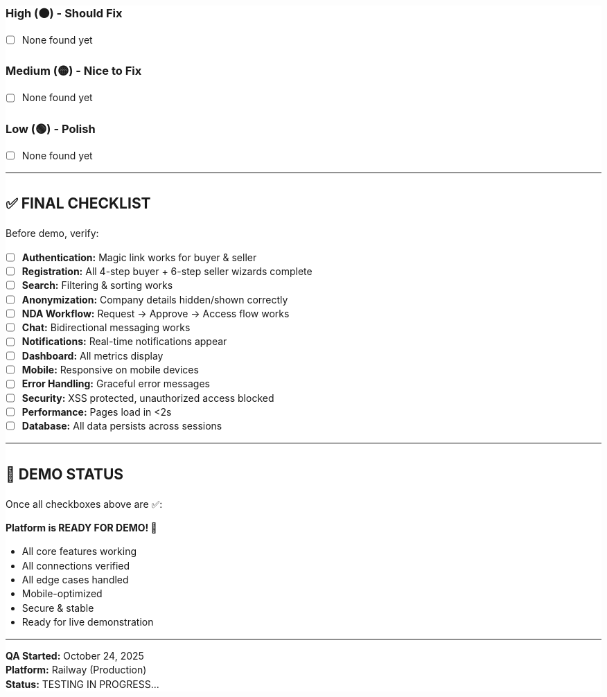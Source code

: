 ### High (🟠) - Should Fix
- [ ] None found yet

### Medium (🟡) - Nice to Fix
- [ ] None found yet

### Low (🟢) - Polish
- [ ] None found yet

---

## ✅ FINAL CHECKLIST

Before demo, verify:

- [ ] **Authentication:** Magic link works for buyer & seller
- [ ] **Registration:** All 4-step buyer + 6-step seller wizards complete
- [ ] **Search:** Filtering & sorting works
- [ ] **Anonymization:** Company details hidden/shown correctly
- [ ] **NDA Workflow:** Request → Approve → Access flow works
- [ ] **Chat:** Bidirectional messaging works
- [ ] **Notifications:** Real-time notifications appear
- [ ] **Dashboard:** All metrics display
- [ ] **Mobile:** Responsive on mobile devices
- [ ] **Error Handling:** Graceful error messages
- [ ] **Security:** XSS protected, unauthorized access blocked
- [ ] **Performance:** Pages load in <2s
- [ ] **Database:** All data persists across sessions

---

## 🚀 DEMO STATUS

Once all checkboxes above are ✅:

**Platform is READY FOR DEMO! 🎉**

- All core features working
- All connections verified
- All edge cases handled
- Mobile-optimized
- Secure & stable
- Ready for live demonstration

---

**QA Started:** October 24, 2025  
**Platform:** Railway (Production)  
**Status:** TESTING IN PROGRESS...

